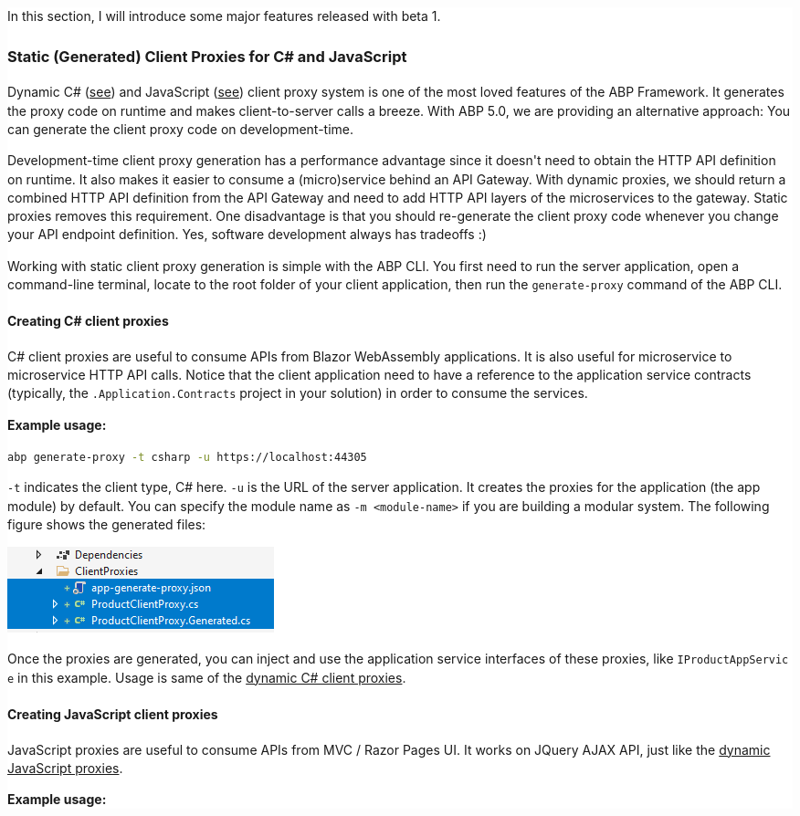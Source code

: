 In this section, I will introduce some major features released with beta 1.

### Static (Generated) Client Proxies for C# and JavaScript

Dynamic C# ([see](https://docs.abp.io/en/abp/latest/API/Dynamic-CSharp-API-Clients)) and JavaScript ([see](https://docs.abp.io/en/abp/latest/UI/AspNetCore/Dynamic-JavaScript-Proxies)) client proxy system is one of the most loved features of the ABP Framework. It generates the proxy code on runtime and makes client-to-server calls a breeze. With ABP 5.0, we are providing an alternative approach: You can generate the client proxy code on development-time.

Development-time client proxy generation has a performance advantage since it doesn't need to obtain the HTTP API definition on runtime. It also makes it easier to consume a (micro)service behind an API Gateway. With dynamic proxies, we should return a combined HTTP API definition from the API Gateway and need to add HTTP API layers of the microservices to the gateway. Static proxies removes this requirement. One disadvantage is that you should re-generate the client proxy code whenever you change your API endpoint definition. Yes, software development always has tradeoffs :)

Working with static client proxy generation is simple with the ABP CLI. You first need to run the server application, open a command-line terminal, locate to the root folder of your client application, then run the `generate-proxy` command of the ABP CLI.

#### Creating C# client proxies

C# client proxies are useful to consume APIs from Blazor WebAssembly applications. It is also useful for microservice to microservice HTTP API calls. Notice that the client application need to have a reference to the application service contracts (typically, the `.Application.Contracts` project in your solution) in order to consume the services.

**Example usage:**

````bash
abp generate-proxy -t csharp -u https://localhost:44305
````

`-t` indicates the client type, C# here. `-u` is the URL of the server application. It creates the proxies for the application (the app module) by default. You can specify the module name as `-m <module-name>` if you are building a modular system. The following figure shows the generated files:

![csharp-proxies](csharp-proxies.png)

Once the proxies are generated, you can inject and use the application service interfaces of these proxies, like `IProductAppService` in this example. Usage is same of the [dynamic C# client proxies](https://docs.abp.io/en/abp/latest/API/Dynamic-CSharp-API-Clients).

#### Creating JavaScript client proxies

JavaScript proxies are useful to consume APIs from MVC / Razor Pages UI. It works on JQuery AJAX API, just like the [dynamic JavaScript proxies](https://docs.abp.io/en/abp/latest/UI/AspNetCore/Dynamic-JavaScript-Proxies).

**Example usage:**
